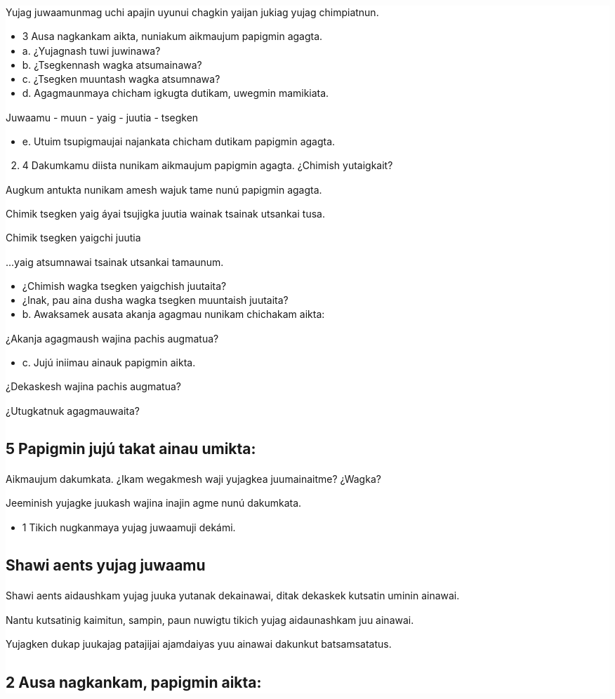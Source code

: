 Yujag juwaamunmag uchi apajin uyunui chagkin yaijan jukiag yujag chimpiatnun.



- 3 Ausa nagkankam aikta, nuniakum aikmaujum papigmin agagta.
- a.  ¿Yujagnash tuwi juwinawa?
- b.  ¿Tsegkennash wagka atsumainawa?
- c.  ¿Tsegken muuntash wagka atsumnawa?
- d.  Agagmaunmaya chicham igkugta dutikam, uwegmin mamikiata.

Juwaamu - muun - yaig - juutia - tsegken

- e.  Utuim tsupigmaujai najankata chicham dutikam papigmin agagta.
2. 4 Dakumkamu diista nunikam aikmaujum papigmin agagta. ¿Chimish yutaigkait?



Augkum antukta nunikam amesh wajuk tame nunú papigmin agagta.

Chimik tsegken yaig áyai tsujigka juutia wainak tsainak utsankai tusa.

Chimik tsegken yaigchi juutia

...yaig atsumnawai tsainak utsankai tamaunum.

- ¿Chimish wagka tsegken yaigchish juutaita?
- ¿Inak, pau aina dusha wagka tsegken muuntaish juutaita?
- b.  Awaksamek ausata akanja agagmau nunikam chichakam aikta:

¿Akanja agagmaush wajina pachis augmatua?

- c.  Jujú iniimau ainauk papigmin aikta.

¿Dekaskesh wajina pachis augmatua?

¿Utugkatnuk agagmauwaita?

## 5 Papigmin jujú takat ainau umikta:

Aikmaujum dakumkata. ¿Ikam wegakmesh waji yujagkea juumainaitme? ¿Wagka?

Jeeminish yujagke juukash wajina inajin agme nunú dakumkata.





- 1 Tikich nugkanmaya yujag juwaamuji dekámi.

## Shawi aents yujag juwaamu

Shawi aents aidaushkam yujag juuka yutanak dekainawai, ditak dekaskek kutsatin uminin ainawai.

Nantu kutsatinig kaimitun, sampin, paun nuwigtu tikich yujag aidaunashkam juu ainawai.

Yujagken dukap juukajag patajijai ajamdaiyas yuu ainawai dakunkut batsamsatatus.





## 2 Ausa nagkankam, papigmin aikta:
